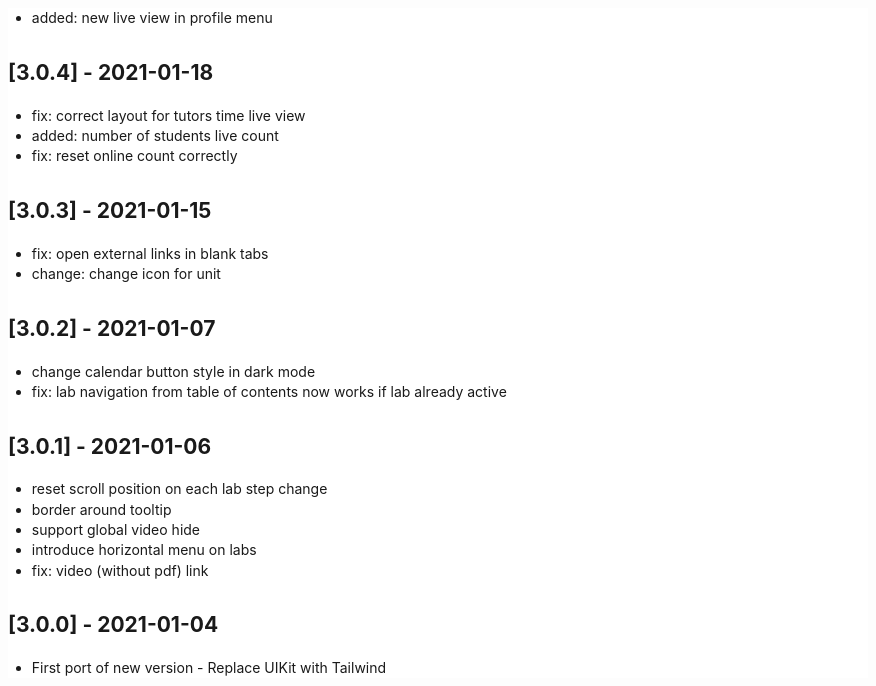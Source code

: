 - added: new live view in profile menu

## [3.0.4] - 2021-01-18

- fix: correct layout for tutors time live view
- added: number of students live count
- fix: reset online count correctly

## [3.0.3] - 2021-01-15

- fix: open external links in blank tabs
- change: change icon for unit

## [3.0.2] - 2021-01-07

- change calendar button style in dark mode
- fix: lab navigation from table of contents now works if lab already active

## [3.0.1] - 2021-01-06

- reset scroll position on each lab step change
- border around tooltip
- support global video hide
- introduce horizontal menu on labs
- fix: video (without pdf) link

## [3.0.0] - 2021-01-04

- First port of new version - Replace UIKit with Tailwind
